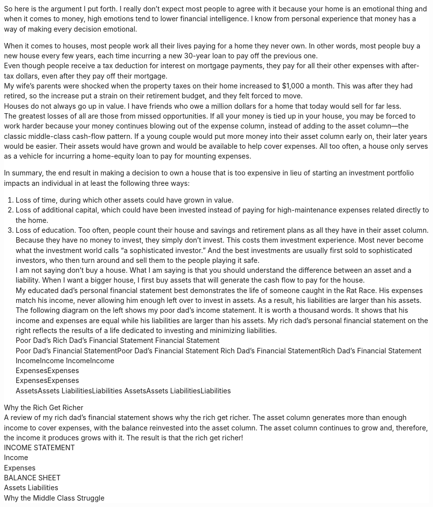 So here is the argument I put forth. I really don’t expect most people to agree with it because your home is an emotional thing and when it comes to money, high emotions tend to lower financial intelligence. I know from personal experience that money has a way of making every decision emotional.  

When it comes to houses, most people work all their lives paying for a home they never own. In other words, most people buy a new house every few years, each time incurring a new 30-year loan to pay off the previous one.  
Even though people receive a tax deduction for interest on mortgage payments, they pay for all their other expenses with after-tax dollars, even after they pay off their mortgage.  
My wife’s parents were shocked when the property taxes on their home increased to $1,000 a month. This was after they had retired, so the increase put a strain on their retirement budget, and they felt forced to move.  
Houses do not always go up in value. I have friends who owe a million dollars for a home that today would sell for far less.  
The greatest losses of all are those from missed opportunities. If all your money is tied up in your house, you may be forced to work harder because your money continues blowing out of the expense column, instead of adding to the asset column—the classic middle-class cash-flow pattern. If a young couple would put more money into their asset column early on, their later years would be easier. Their assets would have grown and would be available to help cover expenses. All too often, a house only serves as a vehicle for incurring a home-equity loan to pay for mounting expenses.  


In summary, the end result in making a decision to own a house that is too expensive in lieu of starting an investment portfolio impacts an individual in at least the following three ways:  
1.   Loss of time, during which other assets could have grown in value.  
2.   Loss of additional capital, which could have been invested instead of paying for high-maintenance expenses related directly to the home.  
3.   Loss of education. Too often, people count their house and savings and retirement plans as all they have in their asset column. Because they have no money to invest, they simply don’t invest. This costs them investment experience. Most never become what the investment world calls “a sophisticated investor.” And the best investments are usually first sold to sophisticated investors, who then turn around and sell them to the people playing it safe.  
I am not saying don’t buy a house. What I am saying is that you should understand the difference between an asset and a liability. When I want a bigger house, I first buy assets that will generate the cash flow to pay for the house.  
My educated dad’s personal financial statement best demonstrates the life of someone caught in the Rat Race. His expenses match his income, never allowing him enough left over to invest in assets. As a result, his liabilities are larger than his assets.  
The following diagram on the left shows my poor dad’s income statement. It is worth a thousand words. It shows that his income and expenses are equal while his liabilities are larger than his assets. My rich dad’s personal financial statement on the right reflects the results of a life dedicated to investing and minimizing liabilities.  
Poor Dad’s                                 Rich Dad’s Financial Statement                       Financial Statement  
Poor Dad’s Financial StatementPoor Dad’s Financial Statement Rich Dad’s Financial StatementRich Dad’s Financial Statement  
IncomeIncome                              IncomeIncome  
ExpensesExpenses  
ExpensesExpenses  
AssetsAssets     LiabilitiesLiabilities   AssetsAssets     LiabilitiesLiabilities  


Why the Rich Get Richer  
A review of my rich dad’s financial statement shows why the rich get richer. The asset column generates more than enough income to cover expenses, with the balance reinvested into the asset column. The asset column continues to grow and, therefore, the income it produces grows with it. The result is that the rich get richer!  
INCOME STATEMENT  
Income  
Expenses  
BALANCE SHEET  
Assets              Liabilities  
Why the Middle Class Struggle  